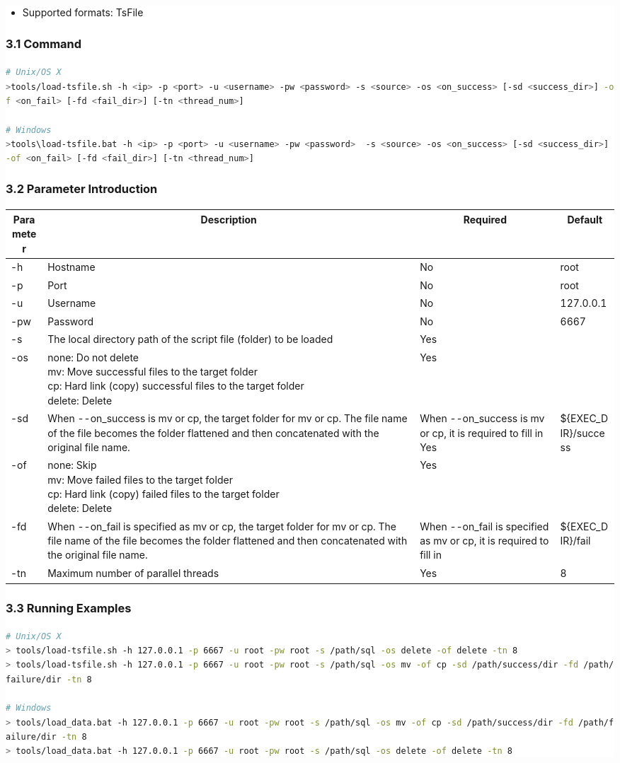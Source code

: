 - Supported formats: TsFile

### 3.1 Command

```Bash
# Unix/OS X
>tools/load-tsfile.sh -h <ip> -p <port> -u <username> -pw <password> -s <source> -os <on_success> [-sd <success_dir>] -of <on_fail> [-fd <fail_dir>] [-tn <thread_num>] 

# Windows
>tools\load-tsfile.bat -h <ip> -p <port> -u <username> -pw <password>  -s <source> -os <on_success> [-sd <success_dir>] -of <on_fail> [-fd <fail_dir>] [-tn <thread_num>] 
```

### 3.2 Parameter Introduction


| **Parameter** | **Description**                                                     | **Required**                        | **Default**            |
| -------- | ------------------------------------------------------------ | ----------------------------------- | ------------------- |
| -h       | Hostname                                                       | No                                  | root                |
| -p       | Port                                                       | No                                  | root                |
| -u       | Username                                                       | No                                  | 127.0.0.1           |
| -pw      | Password                                                         | No                                  | 6667                |
| -s       | The local directory path of the script file (folder) to be loaded	                          | Yes                                  |                     |
| -os      | none: Do not delete <br> mv: Move successful files to the target folder <br> cp: Hard link (copy) successful files to the target folder <br> delete: Delete	 | Yes                                  |                     |
| -sd      | When --on_success is mv or cp, the target folder for mv or cp. The file name of the file becomes the folder flattened and then concatenated with the original file name.	 | When --on_success is mv or cp, it is required to fill in Yes	 | ${EXEC_DIR}/success |
| -of      | none: Skip <br> mv: Move failed files to the target folder <br> cp: Hard link (copy) failed files to the target folder  <br> delete: Delete	 | Yes                                  |                     |
| -fd      | When --on_fail is specified as mv or cp, the target folder for mv or cp. The file name of the file becomes the folder flattened and then concatenated with the original file name.	 | When --on_fail is specified as mv or cp, it is required to fill in	   | ${EXEC_DIR}/fail    |
| -tn      | Maximum number of parallel threads	                                               | Yes                                  | 8                   |



### 3.3  Running Examples


```Bash
# Unix/OS X
> tools/load-tsfile.sh -h 127.0.0.1 -p 6667 -u root -pw root -s /path/sql -os delete -of delete -tn 8
> tools/load-tsfile.sh -h 127.0.0.1 -p 6667 -u root -pw root -s /path/sql -os mv -of cp -sd /path/success/dir -fd /path/failure/dir -tn 8 

# Windows
> tools/load_data.bat -h 127.0.0.1 -p 6667 -u root -pw root -s /path/sql -os mv -of cp -sd /path/success/dir -fd /path/failure/dir -tn 8 
> tools/load_data.bat -h 127.0.0.1 -p 6667 -u root -pw root -s /path/sql -os delete -of delete -tn 8 
```
